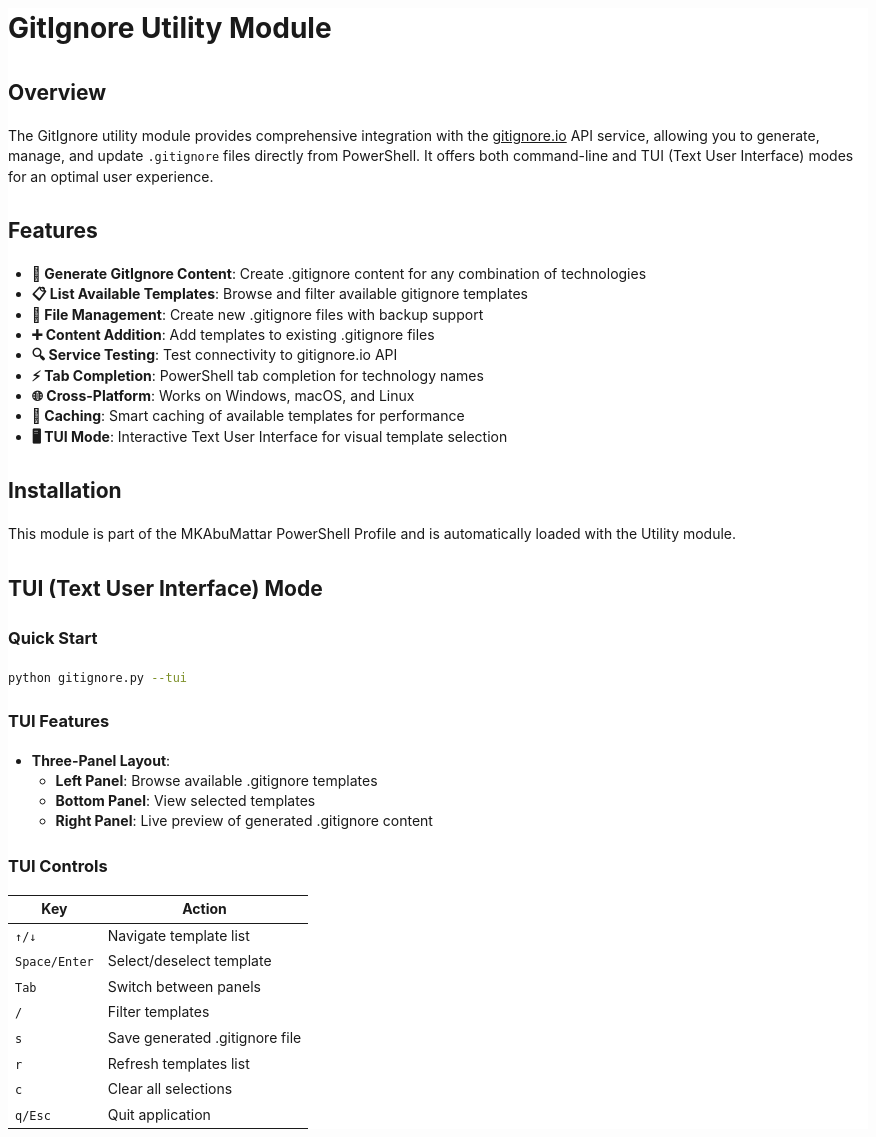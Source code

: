 # GitIgnore Utility Module

## Overview

The GitIgnore utility module provides comprehensive integration with the [gitignore.io](https://gitignore.io) API service, allowing you to generate, manage, and update `.gitignore` files directly from PowerShell. It offers both command-line and TUI (Text User Interface) modes for an optimal user experience.

## Features

-   **🎯 Generate GitIgnore Content**: Create .gitignore content for any combination of technologies
-   **📋 List Available Templates**: Browse and filter available gitignore templates
-   **📝 File Management**: Create new .gitignore files with backup support
-   **➕ Content Addition**: Add templates to existing .gitignore files
-   **🔍 Service Testing**: Test connectivity to gitignore.io API
-   **⚡ Tab Completion**: PowerShell tab completion for technology names
-   **🌐 Cross-Platform**: Works on Windows, macOS, and Linux
-   **💾 Caching**: Smart caching of available templates for performance
-   **🖥️ TUI Mode**: Interactive Text User Interface for visual template selection

## Installation

This module is part of the MKAbuMattar PowerShell Profile and is automatically loaded with the Utility module.

## TUI (Text User Interface) Mode

### Quick Start

```bash
python gitignore.py --tui
```

### TUI Features

-   **Three-Panel Layout**:
    -   **Left Panel**: Browse available .gitignore templates
    -   **Bottom Panel**: View selected templates
    -   **Right Panel**: Live preview of generated .gitignore content

### TUI Controls

| Key           | Action                         |
| ------------- | ------------------------------ |
| `↑/↓`         | Navigate template list         |
| `Space/Enter` | Select/deselect template       |
| `Tab`         | Switch between panels          |
| `/`           | Filter templates               |
| `s`           | Save generated .gitignore file |
| `r`           | Refresh templates list         |
| `c`           | Clear all selections           |
| `q/Esc`       | Quit application               |
